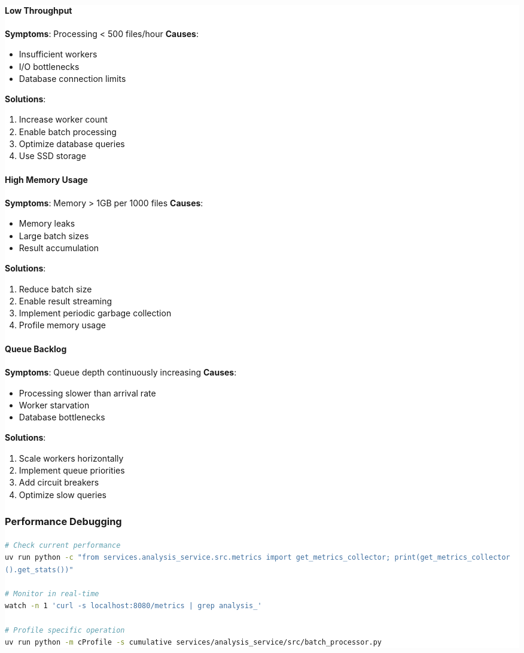 #### Low Throughput
**Symptoms**: Processing < 500 files/hour
**Causes**:
- Insufficient workers
- I/O bottlenecks
- Database connection limits

**Solutions**:
1. Increase worker count
2. Enable batch processing
3. Optimize database queries
4. Use SSD storage

#### High Memory Usage
**Symptoms**: Memory > 1GB per 1000 files
**Causes**:
- Memory leaks
- Large batch sizes
- Result accumulation

**Solutions**:
1. Reduce batch size
2. Enable result streaming
3. Implement periodic garbage collection
4. Profile memory usage

#### Queue Backlog
**Symptoms**: Queue depth continuously increasing
**Causes**:
- Processing slower than arrival rate
- Worker starvation
- Database bottlenecks

**Solutions**:
1. Scale workers horizontally
2. Implement queue priorities
3. Add circuit breakers
4. Optimize slow queries

### Performance Debugging

```bash
# Check current performance
uv run python -c "from services.analysis_service.src.metrics import get_metrics_collector; print(get_metrics_collector().get_stats())"

# Monitor in real-time
watch -n 1 'curl -s localhost:8080/metrics | grep analysis_'

# Profile specific operation
uv run python -m cProfile -s cumulative services/analysis_service/src/batch_processor.py
```
